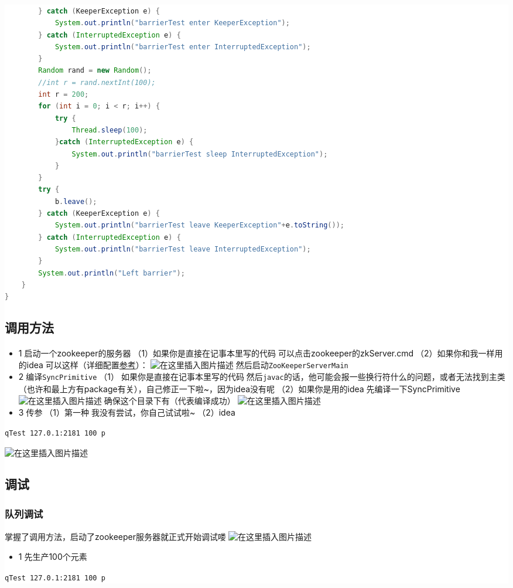 ```java
        } catch (KeeperException e) {
            System.out.println("barrierTest enter KeeperException");
        } catch (InterruptedException e) {
            System.out.println("barrierTest enter InterruptedException");
        }
        Random rand = new Random();
        //int r = rand.nextInt(100);
        int r = 200;
        for (int i = 0; i < r; i++) {
            try {
                Thread.sleep(100);
            }catch (InterruptedException e) {
                System.out.println("barrierTest sleep InterruptedException");
            }
        }
        try {
            b.leave();
        } catch (KeeperException e) {
            System.out.println("barrierTest leave KeeperException"+e.toString());
        } catch (InterruptedException e) {
            System.out.println("barrierTest leave InterruptedException");
        }
        System.out.println("Left barrier");
    }
}
```
## 调用方法
+ 1 启动一个zookeeper的服务器
（1）如果你是直接在记事本里写的代码
可以点击zookeeper的zkServer.cmd
（2）如果你和我一样用的idea
可以这样（详细配置[参考](https://blog.csdn.net/moqianmoqian/article/details/119541703)）：
![在这里插入图片描述](https://img-blog.csdnimg.cn/76ea536af4ca47ceaf58bc17964e2cbf.png?x-oss-process=image/watermark,type_ZmFuZ3poZW5naGVpdGk,shadow_10,text_aHR0cHM6Ly9ibG9nLmNzZG4ubmV0L21vcWlhbm1vcWlhbg==,size_16,color_FFFFFF,t_70)
然后启动`ZooKeeperServerMain`
+ 2 编译`SyncPrimitive`
（1） 如果你是直接在记事本里写的代码
然后`javac`的话，他可能会报一些换行符什么的问题，或者无法找到主类（也许和最上方有package有关），自己修正一下啦~，因为idea没有呢
（2）如果你是用的idea
先编译一下SyncPrimitive
![在这里插入图片描述](https://img-blog.csdnimg.cn/9a54822296074ee187128e0e0f8bb6c9.png?x-oss-process=image/watermark,type_ZmFuZ3poZW5naGVpdGk,shadow_10,text_aHR0cHM6Ly9ibG9nLmNzZG4ubmV0L21vcWlhbm1vcWlhbg==,size_16,color_FFFFFF,t_70)
确保这个目录下有（代表编译成功）
![在这里插入图片描述](https://img-blog.csdnimg.cn/d63ec875ec3b4919a819a4b71d0e9c6e.png?x-oss-process=image/watermark,type_ZmFuZ3poZW5naGVpdGk,shadow_10,text_aHR0cHM6Ly9ibG9nLmNzZG4ubmV0L21vcWlhbm1vcWlhbg==,size_16,color_FFFFFF,t_70)
+ 3 传参
（1）第一种 我没有尝试，你自己试试啦~
（2）idea
```bash
qTest 127.0.1:2181 100 p
```
![在这里插入图片描述](https://img-blog.csdnimg.cn/92fec4014a4f4819895de96a22eec322.png?x-oss-process=image/watermark,type_ZmFuZ3poZW5naGVpdGk,shadow_10,text_aHR0cHM6Ly9ibG9nLmNzZG4ubmV0L21vcWlhbm1vcWlhbg==,size_16,color_FFFFFF,t_70)
## 调试
### 队列调试
掌握了调用方法，启动了zookeeper服务器就正式开始调试喽
![在这里插入图片描述](https://img-blog.csdnimg.cn/6a245804a0264a72b1dad38d3d87d71e.png?x-oss-process=image/watermark,type_ZmFuZ3poZW5naGVpdGk,shadow_10,text_aHR0cHM6Ly9ibG9nLmNzZG4ubmV0L21vcWlhbm1vcWlhbg==,size_16,color_FFFFFF,t_70)
+ 1 先生产100个元素
```bash
qTest 127.0.1:2181 100 p
```